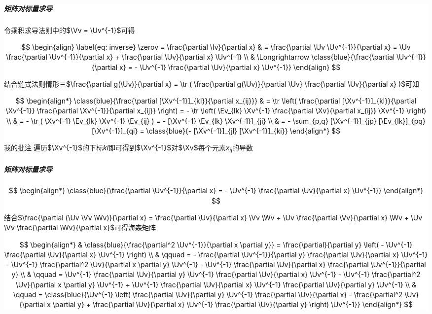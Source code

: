 

##### 矩阵对标量求导

令乘积求导法则中的$\Vv = \Uv^{-1}$可得

$$
\begin{align} \label{eq: inverse}
    \zerov = \frac{\partial \Iv}{\partial x} & = \frac{\partial \Uv \Uv^{-1}}{\partial x} = \Uv \frac{\partial \Uv^{-1}}{\partial x} + \frac{\partial \Uv}{\partial x} \Uv^{-1} \\
    & \Longrightarrow \class{blue}{\frac{\partial \Uv^{-1}}{\partial x} = - \Uv^{-1} \frac{\partial \Uv}{\partial x} \Uv^{-1}}
\end{align}
$$

结合链式法则情形三$\frac{\partial g(\Uv)}{\partial x} = \tr ( \frac{\partial g(\Uv)}{\partial \Uv} \frac{\partial \Uv}{\partial x} )$可知

$$
\begin{align*}
    \class{blue}{\frac{\partial [\Xv^{-1}]_{kl}}{\partial x_{ij}}} & = \tr \left( \frac{\partial [\Xv^{-1}]_{kl}}{\partial \Xv^{-1}} \frac{\partial \Xv^{-1}}{\partial x_{ij}} \right) = - \tr \left( \Ev_{lk} \Xv^{-1} \frac{\partial \Xv}{\partial x_{ij}} \Xv^{-1} \right) \\
    & = - \tr ( \Xv^{-1} \Ev_{lk} \Xv^{-1} \Ev_{ij} ) = - [\Xv^{-1} \Ev_{lk} \Xv^{-1}]_{ji} \\
    & = - \sum_{p,q} [\Xv^{-1}]_{jp} [\Ev_{lk}]_{pq} [\Xv^{-1}]_{qi} = \class{blue}{- [\Xv^{-1}]_{jl} [\Xv^{-1}]_{ki}}
\end{align*}
$$

我的批注 遍历$\Xv^{-1}$的下标$kl$即可得到$\Xv^{-1}$对$\Xv$每个元素$x_{ij}$的导数



##### 矩阵对标量求导

$$
\begin{align*}
    \class{blue}{\frac{\partial \Uv^{-1}}{\partial x} = - \Uv^{-1} \frac{\partial \Uv}{\partial x} \Uv^{-1}}
\end{align*}
$$

结合$\frac{\partial (\Uv \Vv \Wv)}{\partial x} = \frac{\partial \Uv}{\partial x} \Vv \Wv + \Uv \frac{\partial \Vv}{\partial x} \Wv + \Uv \Vv \frac{\partial \Wv}{\partial x}$可得海森矩阵

$$
\begin{align*}
    & \class{blue}{\frac{\partial^2 \Uv^{-1}}{\partial x \partial y}} = \frac{\partial}{\partial y} \left( - \Uv^{-1} \frac{\partial \Uv}{\partial x} \Uv^{-1} \right) \\
    & \qquad = - \frac{\partial \Uv^{-1}}{\partial y} \frac{\partial \Uv}{\partial x} \Uv^{-1} - \Uv^{-1} \frac{\partial^2 \Uv}{\partial x \partial y} \Uv^{-1} - \Uv^{-1} \frac{\partial \Uv}{\partial x} \frac{\partial \Uv^{-1}}{\partial y} \\
    & \qquad = \Uv^{-1} \frac{\partial \Uv}{\partial y} \Uv^{-1} \frac{\partial \Uv}{\partial x} \Uv^{-1} - \Uv^{-1} \frac{\partial^2 \Uv}{\partial x \partial y} \Uv^{-1} + \Uv^{-1} \frac{\partial \Uv}{\partial x} \Uv^{-1} \frac{\partial \Uv}{\partial y} \Uv^{-1}                                                                          \\
    & \qquad = \class{blue}{\Uv^{-1} \left( \frac{\partial \Uv}{\partial y} \Uv^{-1} \frac{\partial \Uv}{\partial x} - \frac{\partial^2 \Uv}{\partial x \partial y} + \frac{\partial \Uv}{\partial x} \Uv^{-1} \frac{\partial \Uv}{\partial y} \right) \Uv^{-1}}
\end{align*}
$$
